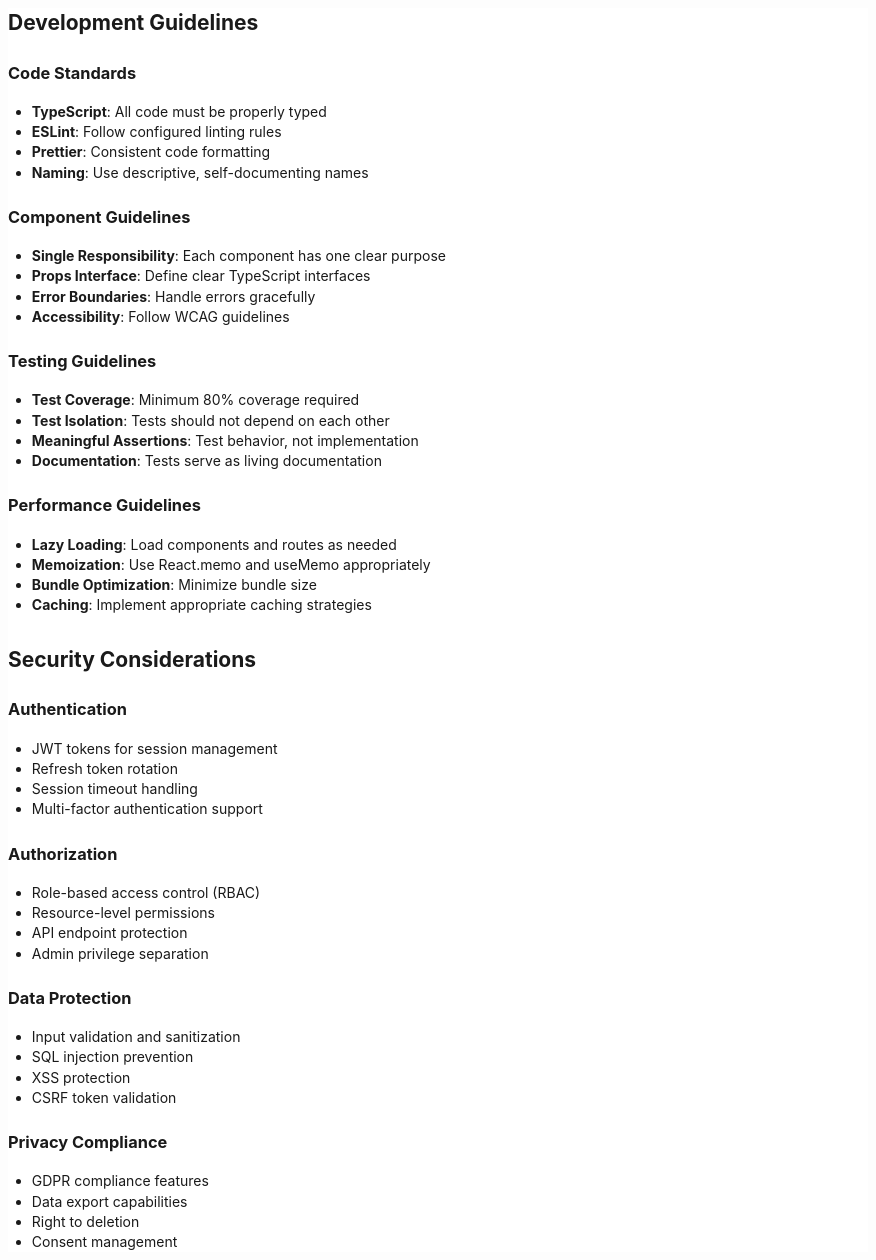## Development Guidelines

### Code Standards
- **TypeScript**: All code must be properly typed
- **ESLint**: Follow configured linting rules
- **Prettier**: Consistent code formatting
- **Naming**: Use descriptive, self-documenting names

### Component Guidelines
- **Single Responsibility**: Each component has one clear purpose
- **Props Interface**: Define clear TypeScript interfaces
- **Error Boundaries**: Handle errors gracefully
- **Accessibility**: Follow WCAG guidelines

### Testing Guidelines
- **Test Coverage**: Minimum 80% coverage required
- **Test Isolation**: Tests should not depend on each other
- **Meaningful Assertions**: Test behavior, not implementation
- **Documentation**: Tests serve as living documentation

### Performance Guidelines
- **Lazy Loading**: Load components and routes as needed
- **Memoization**: Use React.memo and useMemo appropriately
- **Bundle Optimization**: Minimize bundle size
- **Caching**: Implement appropriate caching strategies

## Security Considerations

### Authentication
- JWT tokens for session management
- Refresh token rotation
- Session timeout handling
- Multi-factor authentication support

### Authorization
- Role-based access control (RBAC)
- Resource-level permissions
- API endpoint protection
- Admin privilege separation

### Data Protection
- Input validation and sanitization
- SQL injection prevention
- XSS protection
- CSRF token validation

### Privacy Compliance
- GDPR compliance features
- Data export capabilities
- Right to deletion
- Consent management
